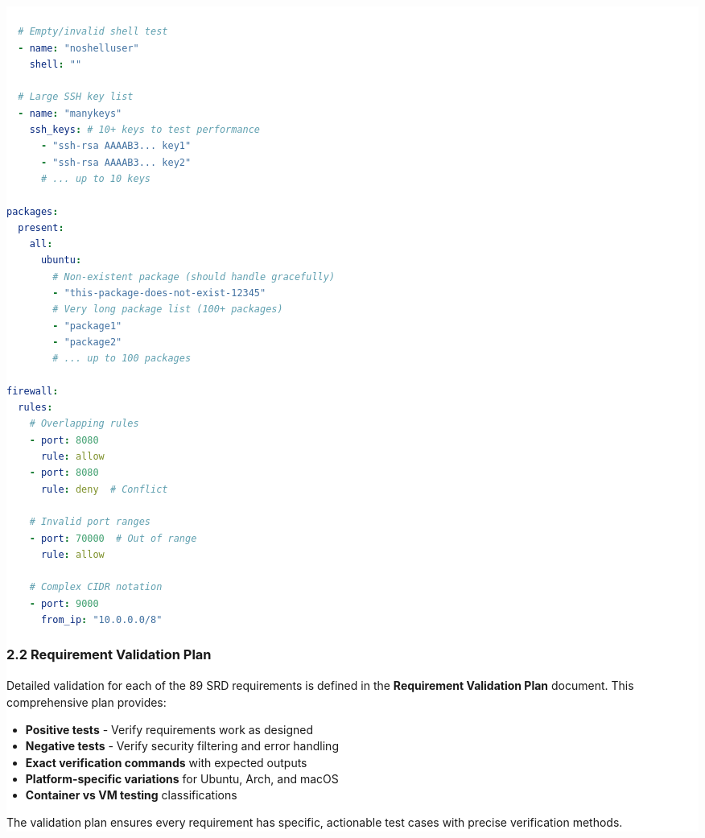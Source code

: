 ```yaml

  # Empty/invalid shell test
  - name: "noshelluser"
    shell: ""

  # Large SSH key list
  - name: "manykeys"
    ssh_keys: # 10+ keys to test performance
      - "ssh-rsa AAAAB3... key1"
      - "ssh-rsa AAAAB3... key2"
      # ... up to 10 keys

packages:
  present:
    all:
      ubuntu:
        # Non-existent package (should handle gracefully)
        - "this-package-does-not-exist-12345"
        # Very long package list (100+ packages)
        - "package1"
        - "package2"
        # ... up to 100 packages

firewall:
  rules:
    # Overlapping rules
    - port: 8080
      rule: allow
    - port: 8080
      rule: deny  # Conflict

    # Invalid port ranges
    - port: 70000  # Out of range
      rule: allow

    # Complex CIDR notation
    - port: 9000
      from_ip: "10.0.0.0/8"
```

### 2.2 Requirement Validation Plan

Detailed validation for each of the 89 SRD requirements is defined in the **Requirement Validation Plan** document. This comprehensive plan provides:

- **Positive tests** - Verify requirements work as designed
- **Negative tests** - Verify security filtering and error handling
- **Exact verification commands** with expected outputs
- **Platform-specific variations** for Ubuntu, Arch, and macOS
- **Container vs VM testing** classifications

The validation plan ensures every requirement has specific, actionable test cases with precise verification methods.
